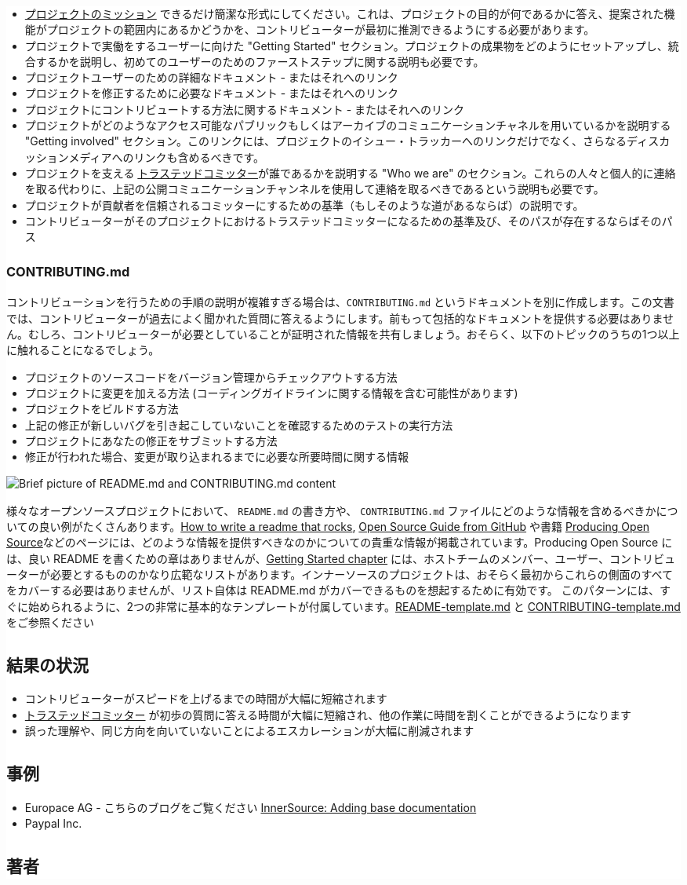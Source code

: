 * [プロジェクトのミッション](https://producingoss.com/en/producingoss.html#mission-statement) できるだけ簡潔な形式にしてください。これは、プロジェクトの目的が何であるかに答え、提案された機能がプロジェクトの範囲内にあるかどうかを、コントリビューターが最初に推測できるようにする必要があります。
* プロジェクトで実働をするユーザーに向けた "Getting Started" セクション。プロジェクトの成果物をどのようにセットアップし、統合するかを説明し、初めてのユーザーのためのファーストステップに関する説明も必要です。
* プロジェクトユーザーのための詳細なドキュメント - またはそれへのリンク
* プロジェクトを修正するために必要なドキュメント - またはそれへのリンク
* プロジェクトにコントリビュートする方法に関するドキュメント - またはそれへのリンク
* プロジェクトがどのようなアクセス可能なパブリックもしくはアーカイブのコミュニケーションチャネルを用いているかを説明する "Getting involved" セクション。このリンクには、プロジェクトのイシュー・トラッカーへのリンクだけでなく、さらなるディスカッションメディアへのリンクも含めるべきです。
* プロジェクトを支える [トラステッドコミッター](./trusted-committer.md)が誰であるかを説明する "Who we are" のセクション。これらの人々と個人的に連絡を取る代わりに、上記の公開コミュニケーションチャンネルを使用して連絡を取るべきであるという説明も必要です。
* プロジェクトが貢献者を信頼されるコミッターにするための基準（もしそのような道があるならば）の説明です。
* コントリビューターがそのプロジェクトにおけるトラステッドコミッターになるための基準及び、そのパスが存在するならばそのパス

### CONTRIBUTING.md

コントリビューションを行うための手順の説明が複雑すぎる場合は、`CONTRIBUTING.md` というドキュメントを別に作成します。この文書では、コントリビューターが過去によく聞かれた質問に答えるようにします。前もって包括的なドキュメントを提供する必要はありません。むしろ、コントリビューターが必要としていることが証明された情報を共有しましょう。おそらく、以下のトピックのうちの1つ以上に触れることになるでしょう。

* プロジェクトのソースコードをバージョン管理からチェックアウトする方法
* プロジェクトに変更を加える方法 (コーディングガイドラインに関する情報を含む可能性があります)
* プロジェクトをビルドする方法
* 上記の修正が新しいバグを引き起こしていないことを確認するためのテストの実行方法
* プロジェクトにあなたの修正をサブミットする方法
* 修正が行われた場合、変更が取り込まれるまでに必要な所要時間に関する情報

![Brief picture of README.md and CONTRIBUTING.md content](../../../patterns/2-structured/project-setup/assets/base\_docs\_drawing.png)

様々なオープンソースプロジェクトにおいて、 `README.md` の書き方や、 `CONTRIBUTING.md` ファイルにどのような情報を含めるべきかについての良い例がたくさんあります。[How to write a readme that rocks](https://m.dotdev.co/how-to-write-a-readme-that-rocks-bc29f279611a), [Open Source Guide from GitHub](https://opensource.guide/) や書籍 [Producing Open Source](https://producingoss.com/en/producingoss.html)などのページには、どのような情報を提供すべきなのかについての貴重な情報が掲載されています。Producing Open Source には、良い README を書くための章はありませんが、[Getting Started chapter](https://producingoss.com/en/producingoss.html#starting-from-what-you-have) には、ホストチームのメンバー、ユーザー、コントリビューターが必要とするもののかなり広範なリストがあります。インナーソースのプロジェクトは、おそらく最初からこれらの側面のすべてをカバーする必要はありませんが、リスト自体は README.md がカバーできるものを想起するために有効です。
このパターンには、すぐに始められるように、2つの非常に基本的なテンプレートが付属しています。[README-template.md](../templates/README-template.md) と [CONTRIBUTING-template.md](../templates/CONTRIBUTING-template.md) をご参照ください

## 結果の状況

* コントリビューターがスピードを上げるまでの時間が大幅に短縮されます
* [トラステッドコミッター](./trusted-committer.md) が初歩の質問に答える時間が大幅に短縮され、他の作業に時間を割くことができるようになります
* 誤った理解や、同じ方向を向いていないことによるエスカレーションが大幅に削減されます

## 事例

* Europace AG - こちらのブログをご覧ください [InnerSource: Adding base documentation](https://tech.europace.de/post/innersource-base-documentation/)
* Paypal Inc.

## 著者
